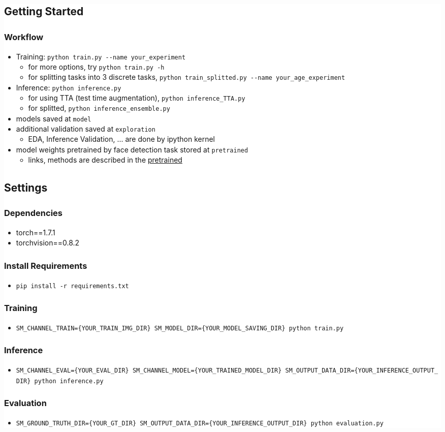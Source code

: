 ## Getting Started    
  
### Workflow  
- Training: `python train.py --name your_experiment`   
  - for more options, try `python train.py -h`  
  - for splitting tasks into 3 discrete tasks, `python train_splitted.py --name your_age_experiment`  
- Inference: `python inference.py`  
  - for using TTA (test time augmentation), `python inference_TTA.py`  
  - for splitted, `python inference_ensemble.py`  
- models saved at `model`  
- additional validation saved at `exploration`  
  - EDA, Inference Validation, ... are done by ipython kernel  
- model weights pretrained by face detection task stored at `pretrained`  
  - links, methods are described in the [pretrained](https://github.com/hawe66/age-gender-mask_detection/tree/main/pretrained)  
  
## Settings  
  
### Dependencies
- torch==1.7.1
- torchvision==0.8.2                                                              

### Install Requirements
- `pip install -r requirements.txt`

### Training
- `SM_CHANNEL_TRAIN={YOUR_TRAIN_IMG_DIR} SM_MODEL_DIR={YOUR_MODEL_SAVING_DIR} python train.py`

### Inference
- `SM_CHANNEL_EVAL={YOUR_EVAL_DIR} SM_CHANNEL_MODEL={YOUR_TRAINED_MODEL_DIR} SM_OUTPUT_DATA_DIR={YOUR_INFERENCE_OUTPUT_DIR} python inference.py`

### Evaluation
- `SM_GROUND_TRUTH_DIR={YOUR_GT_DIR} SM_OUTPUT_DATA_DIR={YOUR_INFERENCE_OUTPUT_DIR} python evaluation.py`
